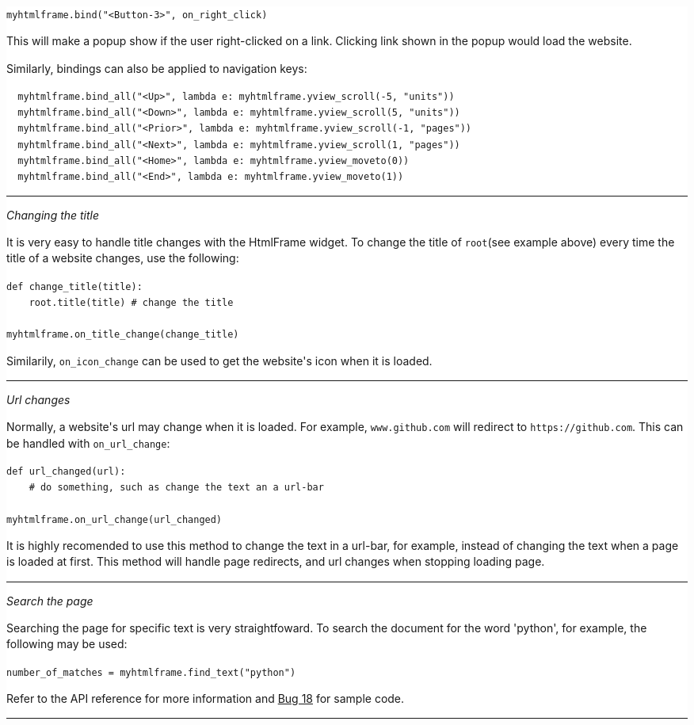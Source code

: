 ```
myhtmlframe.bind("<Button-3>", on_right_click)
```
This will make a popup show if the user right-clicked on a link. Clicking link shown in the popup would load the website.

Similarly, bindings can also be applied to navigation keys:  
```
  myhtmlframe.bind_all("<Up>", lambda e: myhtmlframe.yview_scroll(-5, "units"))
  myhtmlframe.bind_all("<Down>", lambda e: myhtmlframe.yview_scroll(5, "units"))
  myhtmlframe.bind_all("<Prior>", lambda e: myhtmlframe.yview_scroll(-1, "pages"))
  myhtmlframe.bind_all("<Next>", lambda e: myhtmlframe.yview_scroll(1, "pages"))
  myhtmlframe.bind_all("<Home>", lambda e: myhtmlframe.yview_moveto(0))
  myhtmlframe.bind_all("<End>", lambda e: myhtmlframe.yview_moveto(1))
```

---
*Changing the title*

It is very easy to handle title changes with the HtmlFrame widget.
To change the title of `root`(see example above) every time the title of a website changes, use the following:
```
def change_title(title):
    root.title(title) # change the title
    
myhtmlframe.on_title_change(change_title)
```
Similarily, `on_icon_change` can be used to get the website's icon when it is loaded.

---
*Url changes*

Normally, a website's url may change when it is loaded. For example, `www.github.com` will redirect to `https://github.com`. This can be handled with `on_url_change`:

```
def url_changed(url):
    # do something, such as change the text an a url-bar
    
myhtmlframe.on_url_change(url_changed)
```
It is highly recomended to use this method to change the text in a url-bar, for example, instead of changing the text when a page is loaded at first. This method will handle page redirects, and url changes when stopping loading page.


---
*Search the page*

Searching the page for specific text is very straightfoward. To search the document for the word 'python', for example, the following may be used:
```
number_of_matches = myhtmlframe.find_text("python")
```
Refer to the API reference for more information and [Bug 18](https://github.com/Andereoo/TkinterWeb/issues/18#issuecomment-881649007) for sample code.

---